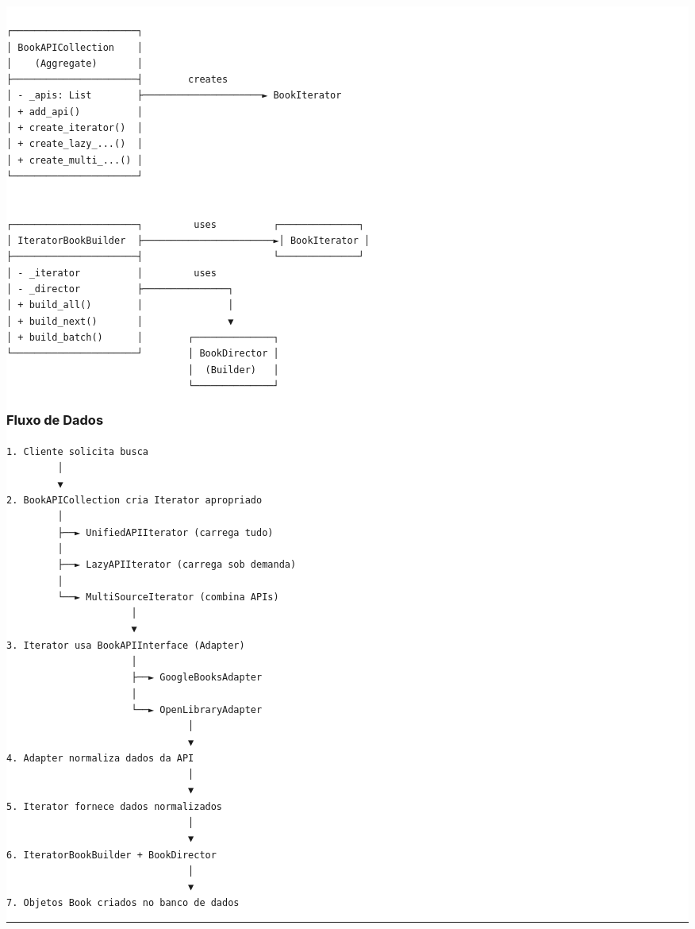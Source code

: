 ```

┌──────────────────────┐
│ BookAPICollection    │
│    (Aggregate)       │
├──────────────────────┤        creates
│ - _apis: List        ├─────────────────────► BookIterator
│ + add_api()          │
│ + create_iterator()  │
│ + create_lazy_...()  │
│ + create_multi_...() │
└──────────────────────┘


┌──────────────────────┐         uses          ┌──────────────┐
│ IteratorBookBuilder  ├───────────────────────►│ BookIterator │
├──────────────────────┤                       └──────────────┘
│ - _iterator          │         uses
│ - _director          ├───────────────┐
│ + build_all()        │               │
│ + build_next()       │               ▼
│ + build_batch()      │        ┌──────────────┐
└──────────────────────┘        │ BookDirector │
                                │  (Builder)   │
                                └──────────────┘
```

### Fluxo de Dados

```
1. Cliente solicita busca
         │
         ▼
2. BookAPICollection cria Iterator apropriado
         │
         ├──► UnifiedAPIIterator (carrega tudo)
         │
         ├──► LazyAPIIterator (carrega sob demanda)
         │
         └──► MultiSourceIterator (combina APIs)
                      │
                      ▼
3. Iterator usa BookAPIInterface (Adapter)
                      │
                      ├──► GoogleBooksAdapter
                      │
                      └──► OpenLibraryAdapter
                                │
                                ▼
4. Adapter normaliza dados da API
                                │
                                ▼
5. Iterator fornece dados normalizados
                                │
                                ▼
6. IteratorBookBuilder + BookDirector
                                │
                                ▼
7. Objetos Book criados no banco de dados
```

---